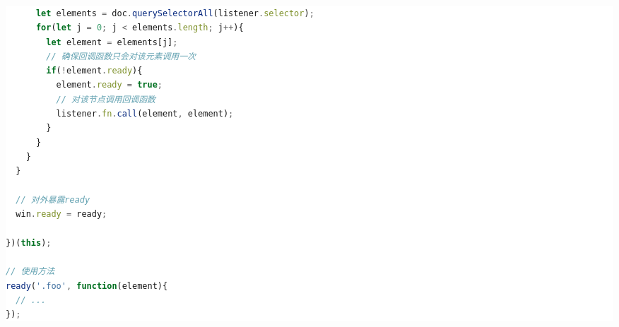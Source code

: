 ```javascript
      let elements = doc.querySelectorAll(listener.selector);
      for(let j = 0; j < elements.length; j++){
        let element = elements[j];
        // 确保回调函数只会对该元素调用一次
        if(!element.ready){
          element.ready = true;
          // 对该节点调用回调函数
          listener.fn.call(element, element);
        }
      }
    }
  }

  // 对外暴露ready
  win.ready = ready;

})(this);

// 使用方法
ready('.foo', function(element){
  // ...
});
```
